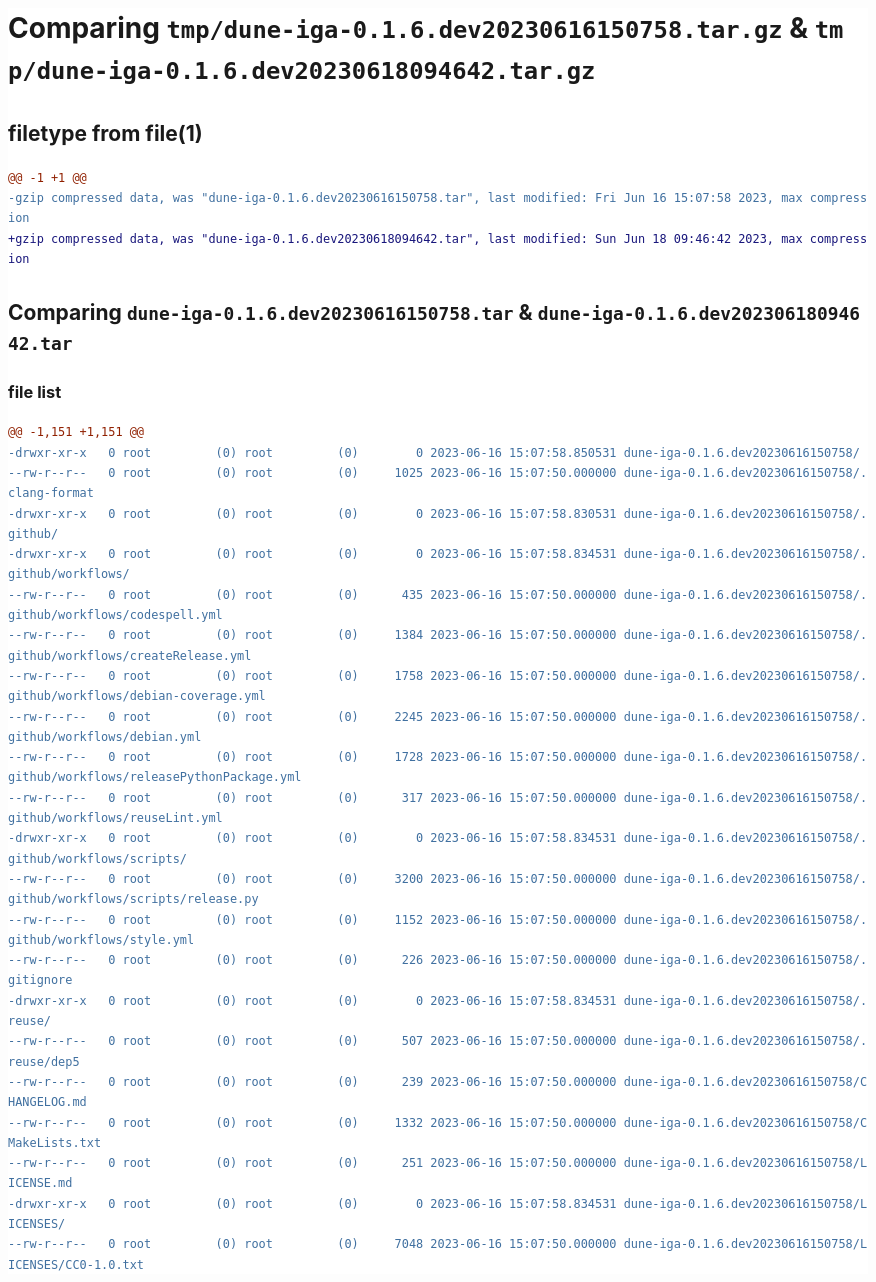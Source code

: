 # Comparing `tmp/dune-iga-0.1.6.dev20230616150758.tar.gz` & `tmp/dune-iga-0.1.6.dev20230618094642.tar.gz`

## filetype from file(1)

```diff
@@ -1 +1 @@
-gzip compressed data, was "dune-iga-0.1.6.dev20230616150758.tar", last modified: Fri Jun 16 15:07:58 2023, max compression
+gzip compressed data, was "dune-iga-0.1.6.dev20230618094642.tar", last modified: Sun Jun 18 09:46:42 2023, max compression
```

## Comparing `dune-iga-0.1.6.dev20230616150758.tar` & `dune-iga-0.1.6.dev20230618094642.tar`

### file list

```diff
@@ -1,151 +1,151 @@
-drwxr-xr-x   0 root         (0) root         (0)        0 2023-06-16 15:07:58.850531 dune-iga-0.1.6.dev20230616150758/
--rw-r--r--   0 root         (0) root         (0)     1025 2023-06-16 15:07:50.000000 dune-iga-0.1.6.dev20230616150758/.clang-format
-drwxr-xr-x   0 root         (0) root         (0)        0 2023-06-16 15:07:58.830531 dune-iga-0.1.6.dev20230616150758/.github/
-drwxr-xr-x   0 root         (0) root         (0)        0 2023-06-16 15:07:58.834531 dune-iga-0.1.6.dev20230616150758/.github/workflows/
--rw-r--r--   0 root         (0) root         (0)      435 2023-06-16 15:07:50.000000 dune-iga-0.1.6.dev20230616150758/.github/workflows/codespell.yml
--rw-r--r--   0 root         (0) root         (0)     1384 2023-06-16 15:07:50.000000 dune-iga-0.1.6.dev20230616150758/.github/workflows/createRelease.yml
--rw-r--r--   0 root         (0) root         (0)     1758 2023-06-16 15:07:50.000000 dune-iga-0.1.6.dev20230616150758/.github/workflows/debian-coverage.yml
--rw-r--r--   0 root         (0) root         (0)     2245 2023-06-16 15:07:50.000000 dune-iga-0.1.6.dev20230616150758/.github/workflows/debian.yml
--rw-r--r--   0 root         (0) root         (0)     1728 2023-06-16 15:07:50.000000 dune-iga-0.1.6.dev20230616150758/.github/workflows/releasePythonPackage.yml
--rw-r--r--   0 root         (0) root         (0)      317 2023-06-16 15:07:50.000000 dune-iga-0.1.6.dev20230616150758/.github/workflows/reuseLint.yml
-drwxr-xr-x   0 root         (0) root         (0)        0 2023-06-16 15:07:58.834531 dune-iga-0.1.6.dev20230616150758/.github/workflows/scripts/
--rw-r--r--   0 root         (0) root         (0)     3200 2023-06-16 15:07:50.000000 dune-iga-0.1.6.dev20230616150758/.github/workflows/scripts/release.py
--rw-r--r--   0 root         (0) root         (0)     1152 2023-06-16 15:07:50.000000 dune-iga-0.1.6.dev20230616150758/.github/workflows/style.yml
--rw-r--r--   0 root         (0) root         (0)      226 2023-06-16 15:07:50.000000 dune-iga-0.1.6.dev20230616150758/.gitignore
-drwxr-xr-x   0 root         (0) root         (0)        0 2023-06-16 15:07:58.834531 dune-iga-0.1.6.dev20230616150758/.reuse/
--rw-r--r--   0 root         (0) root         (0)      507 2023-06-16 15:07:50.000000 dune-iga-0.1.6.dev20230616150758/.reuse/dep5
--rw-r--r--   0 root         (0) root         (0)      239 2023-06-16 15:07:50.000000 dune-iga-0.1.6.dev20230616150758/CHANGELOG.md
--rw-r--r--   0 root         (0) root         (0)     1332 2023-06-16 15:07:50.000000 dune-iga-0.1.6.dev20230616150758/CMakeLists.txt
--rw-r--r--   0 root         (0) root         (0)      251 2023-06-16 15:07:50.000000 dune-iga-0.1.6.dev20230616150758/LICENSE.md
-drwxr-xr-x   0 root         (0) root         (0)        0 2023-06-16 15:07:58.834531 dune-iga-0.1.6.dev20230616150758/LICENSES/
--rw-r--r--   0 root         (0) root         (0)     7048 2023-06-16 15:07:50.000000 dune-iga-0.1.6.dev20230616150758/LICENSES/CC0-1.0.txt
```